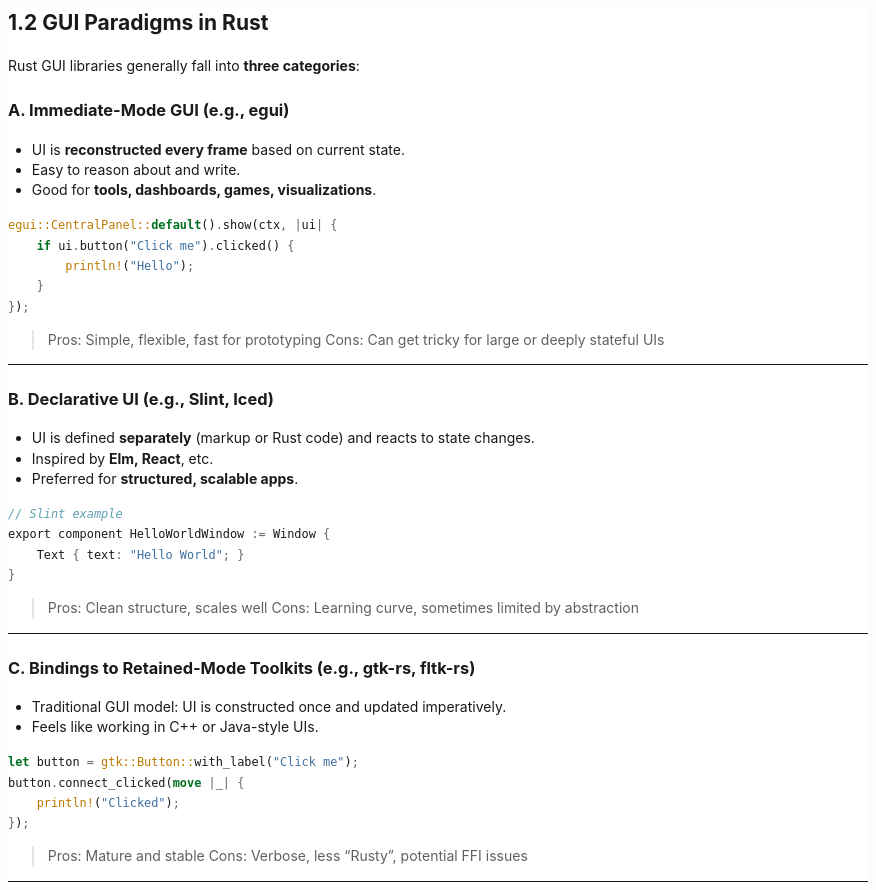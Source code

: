 
## 1.2 GUI Paradigms in Rust

Rust GUI libraries generally fall into **three categories**:

### A. **Immediate-Mode GUI (e.g., egui)**

* UI is **reconstructed every frame** based on current state.
* Easy to reason about and write.
* Good for **tools, dashboards, games, visualizations**.

```rust
egui::CentralPanel::default().show(ctx, |ui| {
    if ui.button("Click me").clicked() {
        println!("Hello");
    }
});
```

> Pros: Simple, flexible, fast for prototyping
> Cons: Can get tricky for large or deeply stateful UIs

---

### B. **Declarative UI (e.g., Slint, Iced)**

* UI is defined **separately** (markup or Rust code) and reacts to state changes.
* Inspired by **Elm, React**, etc.
* Preferred for **structured, scalable apps**.

```rust
// Slint example
export component HelloWorldWindow := Window {
    Text { text: "Hello World"; }
}
```
> Pros: Clean structure, scales well
> Cons: Learning curve, sometimes limited by abstraction

---

### C. **Bindings to Retained-Mode Toolkits (e.g., gtk-rs, fltk-rs)**

* Traditional GUI model: UI is constructed once and updated imperatively.
* Feels like working in C++ or Java-style UIs.

```rust
let button = gtk::Button::with_label("Click me");
button.connect_clicked(move |_| {
    println!("Clicked");
});
```

> Pros: Mature and stable
> Cons: Verbose, less “Rusty”, potential FFI issues

---